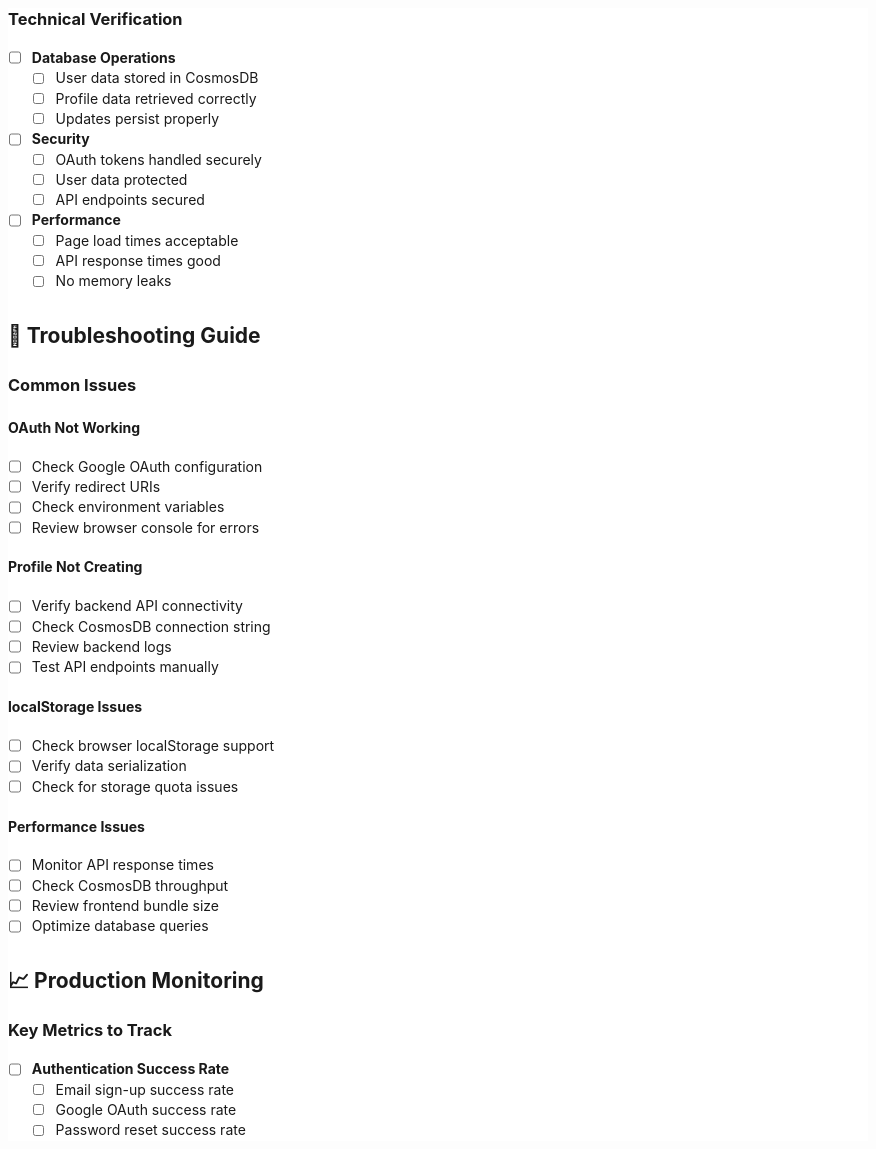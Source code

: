 ### Technical Verification
- [ ] **Database Operations**
  - [ ] User data stored in CosmosDB
  - [ ] Profile data retrieved correctly
  - [ ] Updates persist properly

- [ ] **Security**
  - [ ] OAuth tokens handled securely
  - [ ] User data protected
  - [ ] API endpoints secured

- [ ] **Performance**
  - [ ] Page load times acceptable
  - [ ] API response times good
  - [ ] No memory leaks

## 🚨 Troubleshooting Guide

### Common Issues

#### OAuth Not Working
- [ ] Check Google OAuth configuration
- [ ] Verify redirect URIs
- [ ] Check environment variables
- [ ] Review browser console for errors

#### Profile Not Creating
- [ ] Verify backend API connectivity
- [ ] Check CosmosDB connection string
- [ ] Review backend logs
- [ ] Test API endpoints manually

#### localStorage Issues
- [ ] Check browser localStorage support
- [ ] Verify data serialization
- [ ] Check for storage quota issues

#### Performance Issues
- [ ] Monitor API response times
- [ ] Check CosmosDB throughput
- [ ] Review frontend bundle size
- [ ] Optimize database queries

## 📈 Production Monitoring

### Key Metrics to Track
- [ ] **Authentication Success Rate**
  - [ ] Email sign-up success rate
  - [ ] Google OAuth success rate
  - [ ] Password reset success rate
